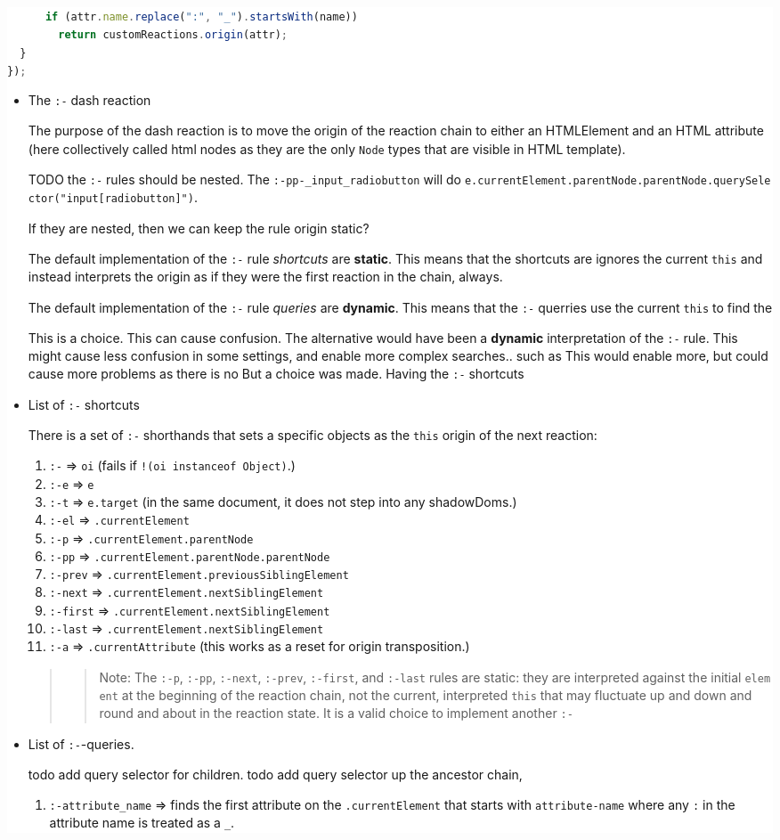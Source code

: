 ```js
      if (attr.name.replace(":", "_").startsWith(name))
        return customReactions.origin(attr);
  }
});
```

- The `:-` dash reaction

  The purpose of the dash reaction is to move the origin of the reaction chain to either an HTMLElement and an HTML attribute (here collectively called html nodes as they are the only `Node` types that are visible in HTML template).

  TODO the `:-` rules should be nested. The `:-pp-_input_radiobutton` will do `e.currentElement.parentNode.parentNode.querySelector("input[radiobutton]")`.

  If they are nested, then we can keep the rule origin static?

  The default implementation of the `:-` rule *shortcuts* are **static**. This means that the shortcuts are ignores the current `this` and instead interprets the origin as if they were the first reaction in the chain, always. 

  The default implementation of the `:-` rule *queries* are **dynamic**. This means that the `:-` querries use the current `this` to find the 

  This is a choice. This can cause confusion. The alternative would have been a **dynamic** interpretation of the `:-` rule. This might cause less confusion in some settings, and enable more complex searches.. such as This would enable more, but could cause more problems as there is no   But a choice was made. Having the `:-` shortcuts 

- List of `:-` shortcuts

  There is a set of `:-` shorthands that sets a specific objects as the `this` origin of the next reaction:
  1. `:-` => `oi` (fails if `!(oi instanceof Object)`.)
  2. `:-e` => `e`
  3. `:-t` => `e.target` (in the same document, it does not step into any shadowDoms.)
  4. `:-el` => `.currentElement`
  5. `:-p` => `.currentElement.parentNode`
  6. `:-pp` => `.currentElement.parentNode.parentNode` 
  7. `:-prev` => `.currentElement.previousSiblingElement`
  8. `:-next` => `.currentElement.nextSiblingElement`
  8. `:-first` => `.currentElement.nextSiblingElement`
  8. `:-last` => `.currentElement.nextSiblingElement`
  9. `:-a` => `.currentAttribute` (this works as a reset for origin transposition.)

  >> Note: The `:-p`, `:-pp`, `:-next`, `:-prev`, `:-first`, and `:-last` rules are static: they are interpreted against the initial `element` at the beginning of the reaction chain, not the current, interpreted `this` that may fluctuate up and down and round and about in the reaction state.  It is a valid choice to implement another `:-` 

- List of `:-`-queries.

  todo add query selector for children.
  todo add query selector up the ancestor chain,

  1. `:-attribute_name` => finds the first attribute on the `.currentElement` that starts with `attribute-name` where any `:` in the attribute name is treated as a `_`.
